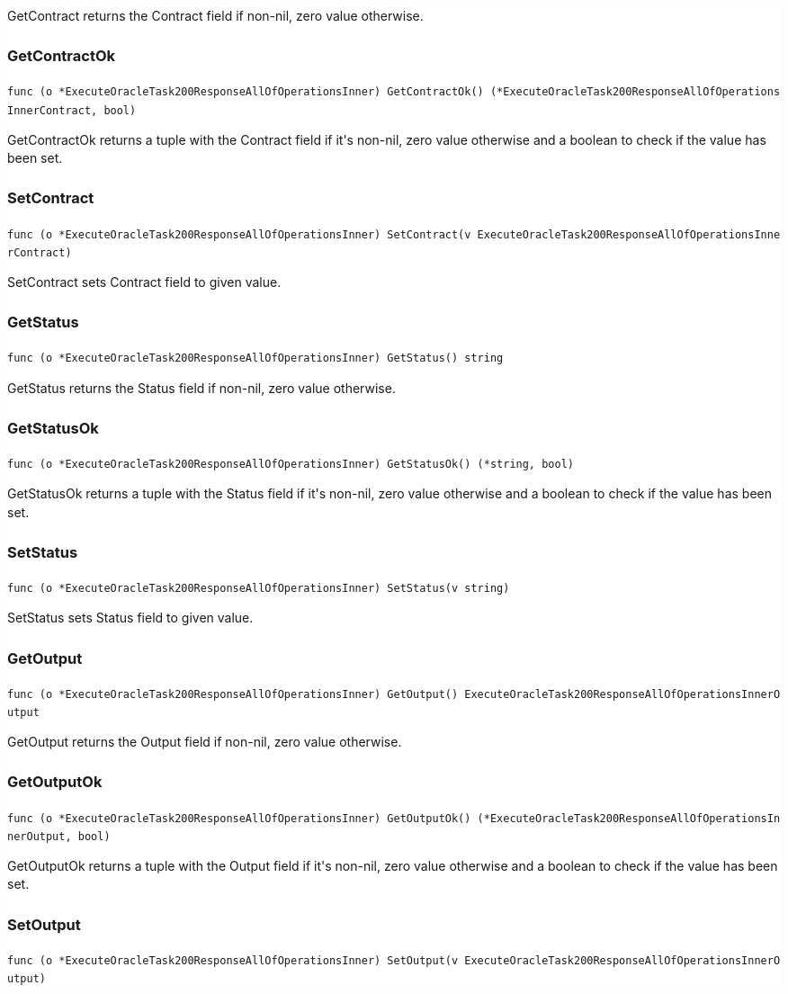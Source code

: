 GetContract returns the Contract field if non-nil, zero value otherwise.

### GetContractOk

`func (o *ExecuteOracleTask200ResponseAllOfOperationsInner) GetContractOk() (*ExecuteOracleTask200ResponseAllOfOperationsInnerContract, bool)`

GetContractOk returns a tuple with the Contract field if it's non-nil, zero value otherwise
and a boolean to check if the value has been set.

### SetContract

`func (o *ExecuteOracleTask200ResponseAllOfOperationsInner) SetContract(v ExecuteOracleTask200ResponseAllOfOperationsInnerContract)`

SetContract sets Contract field to given value.


### GetStatus

`func (o *ExecuteOracleTask200ResponseAllOfOperationsInner) GetStatus() string`

GetStatus returns the Status field if non-nil, zero value otherwise.

### GetStatusOk

`func (o *ExecuteOracleTask200ResponseAllOfOperationsInner) GetStatusOk() (*string, bool)`

GetStatusOk returns a tuple with the Status field if it's non-nil, zero value otherwise
and a boolean to check if the value has been set.

### SetStatus

`func (o *ExecuteOracleTask200ResponseAllOfOperationsInner) SetStatus(v string)`

SetStatus sets Status field to given value.


### GetOutput

`func (o *ExecuteOracleTask200ResponseAllOfOperationsInner) GetOutput() ExecuteOracleTask200ResponseAllOfOperationsInnerOutput`

GetOutput returns the Output field if non-nil, zero value otherwise.

### GetOutputOk

`func (o *ExecuteOracleTask200ResponseAllOfOperationsInner) GetOutputOk() (*ExecuteOracleTask200ResponseAllOfOperationsInnerOutput, bool)`

GetOutputOk returns a tuple with the Output field if it's non-nil, zero value otherwise
and a boolean to check if the value has been set.

### SetOutput

`func (o *ExecuteOracleTask200ResponseAllOfOperationsInner) SetOutput(v ExecuteOracleTask200ResponseAllOfOperationsInnerOutput)`
